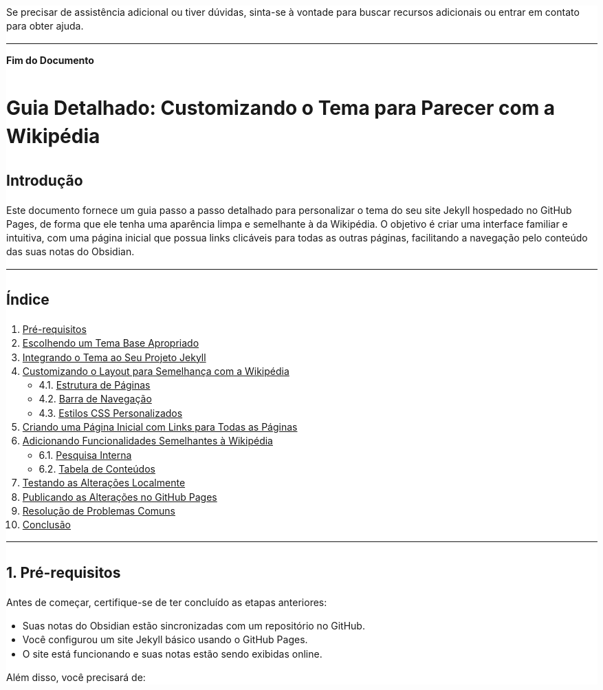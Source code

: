 Se precisar de assistência adicional ou tiver dúvidas, sinta-se à vontade para buscar recursos adicionais ou entrar em contato para obter ajuda.

---

**Fim do Documento**

# Guia Detalhado: Customizando o Tema para Parecer com a Wikipédia

## Introdução

Este documento fornece um guia passo a passo detalhado para personalizar o tema do seu site Jekyll hospedado no GitHub Pages, de forma que ele tenha uma aparência limpa e semelhante à da Wikipédia. O objetivo é criar uma interface familiar e intuitiva, com uma página inicial que possua links clicáveis para todas as outras páginas, facilitando a navegação pelo conteúdo das suas notas do Obsidian.

---

## Índice

1. [Pré-requisitos](#1-pré-requisitos)
2. [Escolhendo um Tema Base Apropriado](#2-escolhendo-um-tema-base-apropriado)
3. [Integrando o Tema ao Seu Projeto Jekyll](#3-integrando-o-tema-ao-seu-projeto-jekyll)
4. [Customizando o Layout para Semelhança com a Wikipédia](#4-customizando-o-layout-para-semelhança-com-a-wikipédia)
   - 4.1. [Estrutura de Páginas](#41-estrutura-de-páginas)
   - 4.2. [Barra de Navegação](#42-barra-de-navegação)
   - 4.3. [Estilos CSS Personalizados](#43-estilos-css-personalizados)
5. [Criando uma Página Inicial com Links para Todas as Páginas](#5-criando-uma-página-inicial-com-links-para-todas-as-páginas)
6. [Adicionando Funcionalidades Semelhantes à Wikipédia](#6-adicionando-funcionalidades-semelhantes-à-wikipédia)
   - 6.1. [Pesquisa Interna](#61-pesquisa-interna)
   - 6.2. [Tabela de Conteúdos](#62-tabela-de-conteúdos)
7. [Testando as Alterações Localmente](#7-testando-as-alterações-localmente)
8. [Publicando as Alterações no GitHub Pages](#8-publicando-as-alterações-no-github-pages)
9. [Resolução de Problemas Comuns](#9-resolução-de-problemas-comuns)
10. [Conclusão](#10-conclusão)

---

## 1. Pré-requisitos

Antes de começar, certifique-se de ter concluído as etapas anteriores:

- Suas notas do Obsidian estão sincronizadas com um repositório no GitHub.
- Você configurou um site Jekyll básico usando o GitHub Pages.
- O site está funcionando e suas notas estão sendo exibidas online.

Além disso, você precisará de:
